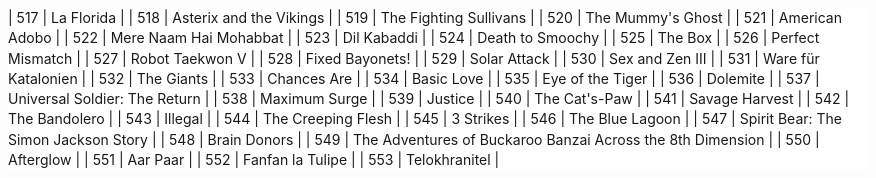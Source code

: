 | 517  | La Florida                                                           |
| 518  | Asterix and the Vikings                                              |
| 519  | The Fighting Sullivans                                               |
| 520  | The Mummy's Ghost                                                    |
| 521  | American Adobo                                                       |
| 522  | Mere Naam Hai Mohabbat                                               |
| 523  | Dil Kabaddi                                                          |
| 524  | Death to Smoochy                                                     |
| 525  | The Box                                                              |
| 526  | Perfect Mismatch                                                     |
| 527  | Robot Taekwon V                                                      |
| 528  | Fixed Bayonets!                                                      |
| 529  | Solar Attack                                                         |
| 530  | Sex and Zen III                                                      |
| 531  | Ware für Katalonien                                                  |
| 532  | The Giants                                                           |
| 533  | Chances Are                                                          |
| 534  | Basic Love                                                           |
| 535  | Eye of the Tiger                                                     |
| 536  | Dolemite                                                             |
| 537  | Universal Soldier: The Return                                        |
| 538  | Maximum Surge                                                        |
| 539  | Justice                                                              |
| 540  | The Cat's-Paw                                                        |
| 541  | Savage Harvest                                                       |
| 542  | The Bandolero                                                        |
| 543  | Illegal                                                              |
| 544  | The Creeping Flesh                                                   |
| 545  | 3 Strikes                                                            |
| 546  | The Blue Lagoon                                                      |
| 547  | Spirit Bear: The Simon Jackson Story                                 |
| 548  | Brain Donors                                                         |
| 549  | The Adventures of Buckaroo Banzai Across the 8th Dimension           |
| 550  | Afterglow                                                            |
| 551  | Aar Paar                                                             |
| 552  | Fanfan la Tulipe                                                     |
| 553  | Telokhranitel                                                        |